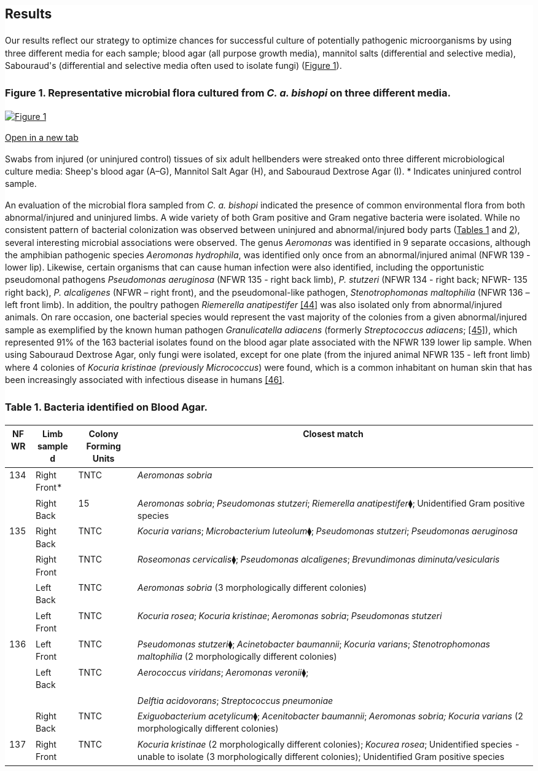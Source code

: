 ## Results

Our results reflect our strategy to optimize chances for successful culture of potentially pathogenic microorganisms by using three different media for each sample; blood agar (all purpose growth media), mannitol salts (differential and selective media), Sabouraud's (differential and selective media often used to isolate fungi) ([Figure 1](#pone-0028906-g001)).

### Figure 1. Representative microbial flora cultured from *C. a. bishopi* on three different media.

[![Figure 1](https://cdn.ncbi.nlm.nih.gov/pmc/blobs/abe9/3242767/dfbc749f83db/pone.0028906.g001.jpg)](https://www.ncbi.nlm.nih.gov/core/lw/2.0/html/tileshop_pmc/tileshop_pmc_inline.html?title=Click%20on%20image%20to%20zoom&p=PMC3&id=3242767_pone.0028906.g001.jpg)

[Open in a new tab](figure/pone-0028906-g001/)

Swabs from injured (or uninjured control) tissues of six adult hellbenders were streaked onto three different microbiological culture media: Sheep's blood agar (A–G), Mannitol Salt Agar (H), and Sabouraud Dextrose Agar (I). \* Indicates uninjured control sample.

An evaluation of the microbial flora sampled from *C. a. bishopi* indicated the presence of common environmental flora from both abnormal/injured and uninjured limbs. A wide variety of both Gram positive and Gram negative bacteria were isolated. While no consistent pattern of bacterial colonization was observed between uninjured and abnormal/injured body parts ([Tables 1](#pone-0028906-t001) and [2](#pone-0028906-t002)), several interesting microbial associations were observed. The genus *Aeromonas* was identified in 9 separate occasions, although the amphibian pathogenic species *Aeromonas hydrophila*, was identified only once from an abnormal/injured animal (NFWR 139 - lower lip). Likewise, certain organisms that can cause human infection were also identified, including the opportunistic pseudomonal pathogens *Pseudomonas aeruginosa* (NFWR 135 - right back limb), *P. stutzeri* (NFWR 134 - right back; NFWR- 135 right back), *P. alcaligenes* (NFWR – right front), and the pseudomonal-like pathogen, *Stenotrophomonas maltophilia* (NFWR 136 – left front limb). In addition, the poultry pathogen *Riemerella anatipestifer*
[[44]](#pone.0028906-Yu1) was also isolated only from abnormal/injured animals. On rare occasion, one bacterial species would represent the vast majority of the colonies from a given abnormal/injured sample as exemplified by the known human pathogen *Granulicatella adiacens* (formerly *Streptococcus adiacens*; [[45]](#pone.0028906-Siqueira1)), which represented 91% of the 163 bacterial isolates found on the blood agar plate associated with the NFWR 139 lower lip sample. When using Sabouraud Dextrose Agar, only fungi were isolated, except for one plate (from the injured animal NFWR 135 - left front limb) where 4 colonies of *Kocuria kristinae (previously Micrococcus*) were found, which is a common inhabitant on human skin that has been increasingly associated with infectious disease in humans [[46]](#pone.0028906-Ma1).

### Table 1. Bacteria identified on Blood Agar.

| NFWR | Limb sampled | Colony Forming Units | Closest match |
| --- | --- | --- | --- |
| 134 | Right Front\* | TNTC | *Aeromonas sobria* |
|  | Right Back | 15 | *Aeromonas sobria*; *Pseudomonas stutzeri*; *Riemerella anatipestifer*⧫; Unidentified Gram positive species |
| 135 | Right Back | TNTC | *Kocuria varians*; *Microbacterium luteolum*⧫; *Pseudomonas stutzeri*; *Pseudomonas aeruginosa* |
|  | Right Front | TNTC | *Roseomonas cervicalis*⧫; *Pseudomonas alcaligenes*; *Brevundimonas diminuta/vesicularis* |
|  | Left Back | TNTC | *Aeromonas sobria* (3 morphologically different colonies) |
|  | Left Front | TNTC | *Kocuria rosea*; *Kocuria kristinae*; *Aeromonas sobria*; *Pseudomonas stutzeri* |
| 136 | Left Front | TNTC | *Pseudomonas stutzeri*⧫; *Acinetobacter baumannii*; *Kocuria varians*; *Stenotrophomonas maltophilia* (2 morphologically different colonies) |
|  | Left Back | TNTC | *Aerococcus viridans*; *Aeromonas veronii*⧫; |
|  |  |  | *Delftia acidovorans*; *Streptococcus pneumoniae* |
|  | Right Back | TNTC | *Exiguobacterium acetylicum*⧫; *Acenitobacter baumannii*; *Aeromonas sobria; Kocuria varians* (2 morphologically different colonies) |
| 137 | Right Front | TNTC | *Kocuria kristinae* (2 morphologically different colonies); *Kocurea rosea*; Unidentified species - unable to isolate (3 morphologically different colonies); Unidentified Gram positive species |